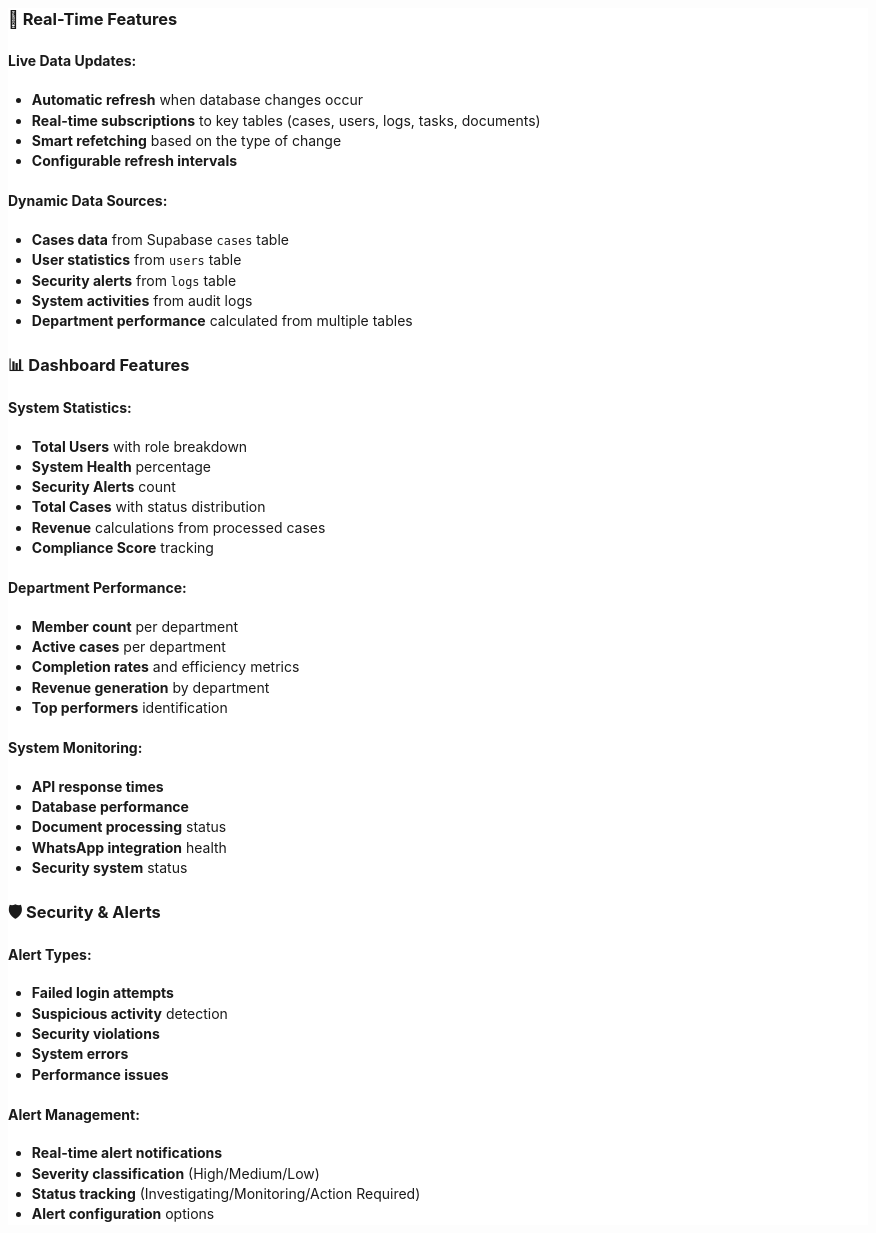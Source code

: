 ### 🔄 **Real-Time Features**

#### **Live Data Updates:**
- **Automatic refresh** when database changes occur
- **Real-time subscriptions** to key tables (cases, users, logs, tasks, documents)
- **Smart refetching** based on the type of change
- **Configurable refresh intervals**

#### **Dynamic Data Sources:**
- **Cases data** from Supabase `cases` table
- **User statistics** from `users` table
- **Security alerts** from `logs` table
- **System activities** from audit logs
- **Department performance** calculated from multiple tables

### 📊 **Dashboard Features**

#### **System Statistics:**
- **Total Users** with role breakdown
- **System Health** percentage
- **Security Alerts** count
- **Total Cases** with status distribution
- **Revenue** calculations from processed cases
- **Compliance Score** tracking

#### **Department Performance:**
- **Member count** per department
- **Active cases** per department
- **Completion rates** and efficiency metrics
- **Revenue generation** by department
- **Top performers** identification

#### **System Monitoring:**
- **API response times**
- **Database performance**
- **Document processing** status
- **WhatsApp integration** health
- **Security system** status

### 🛡️ **Security & Alerts**

#### **Alert Types:**
- **Failed login attempts**
- **Suspicious activity** detection
- **Security violations**
- **System errors**
- **Performance issues**

#### **Alert Management:**
- **Real-time alert notifications**
- **Severity classification** (High/Medium/Low)
- **Status tracking** (Investigating/Monitoring/Action Required)
- **Alert configuration** options
